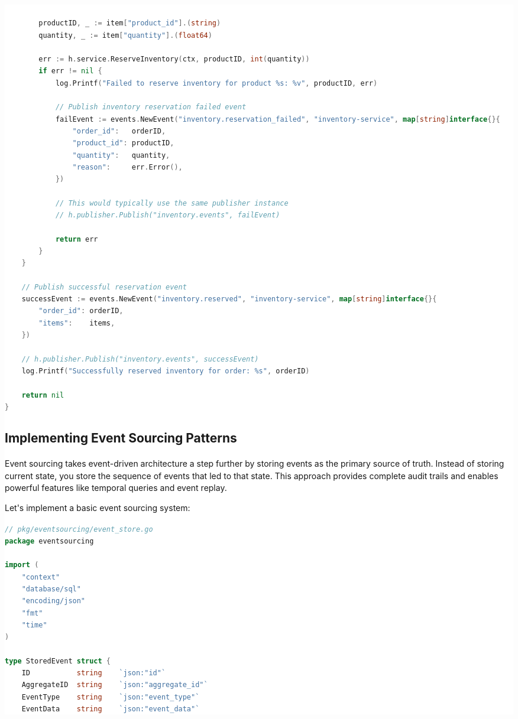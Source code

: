 ```go

        productID, _ := item["product_id"].(string)
        quantity, _ := item["quantity"].(float64)

        err := h.service.ReserveInventory(ctx, productID, int(quantity))
        if err != nil {
            log.Printf("Failed to reserve inventory for product %s: %v", productID, err)

            // Publish inventory reservation failed event
            failEvent := events.NewEvent("inventory.reservation_failed", "inventory-service", map[string]interface{}{
                "order_id":   orderID,
                "product_id": productID,
                "quantity":   quantity,
                "reason":     err.Error(),
            })

            // This would typically use the same publisher instance
            // h.publisher.Publish("inventory.events", failEvent)

            return err
        }
    }

    // Publish successful reservation event
    successEvent := events.NewEvent("inventory.reserved", "inventory-service", map[string]interface{}{
        "order_id": orderID,
        "items":    items,
    })

    // h.publisher.Publish("inventory.events", successEvent)
    log.Printf("Successfully reserved inventory for order: %s", orderID)

    return nil
}
```

## Implementing Event Sourcing Patterns

Event sourcing takes event-driven architecture a step further by storing events as the primary source of truth. Instead of storing current state, you store the sequence of events that led to that state. This approach provides complete audit trails and enables powerful features like temporal queries and event replay.

Let's implement a basic event sourcing system:

```go
// pkg/eventsourcing/event_store.go
package eventsourcing

import (
    "context"
    "database/sql"
    "encoding/json"
    "fmt"
    "time"
)

type StoredEvent struct {
    ID           string    `json:"id"`
    AggregateID  string    `json:"aggregate_id"`
    EventType    string    `json:"event_type"`
    EventData    string    `json:"event_data"`
```